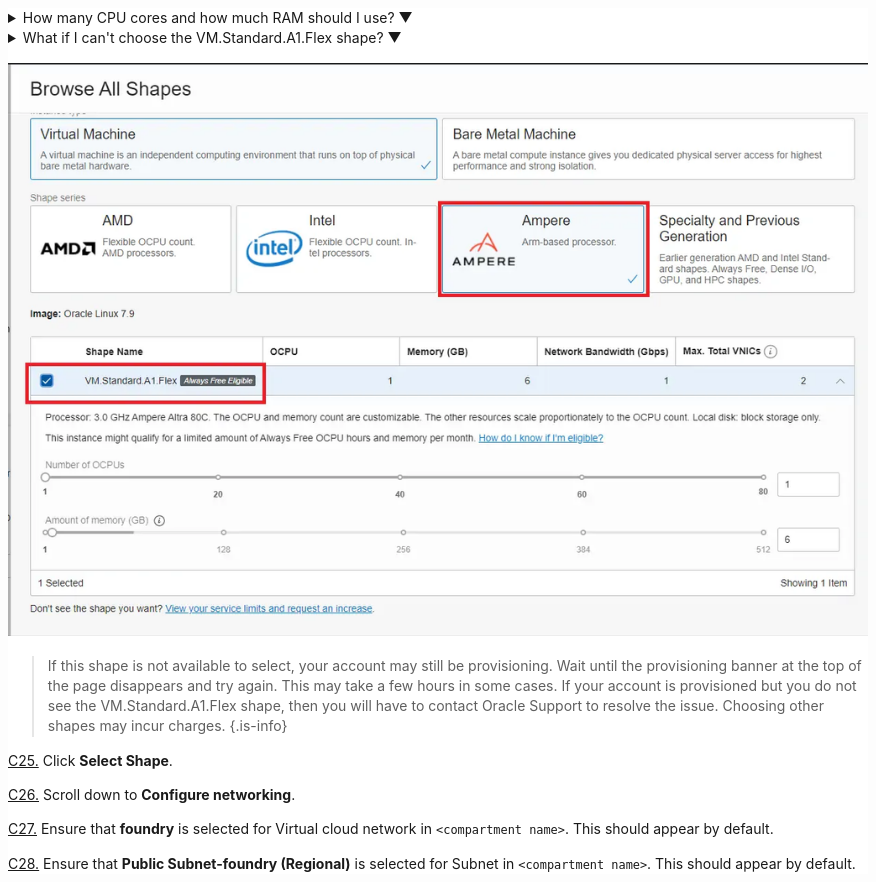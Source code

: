 <details><summary>How many CPU cores and how much RAM should I use? ▼</summary></details>

<details><summary>What if I can't choose the VM.Standard.A1.Flex shape? ▼</summary></details>

![Select Shape](/images/oracle/ampere-shape.webp)


>If this shape is not available to select, your account may still be provisioning. Wait until the provisioning banner at the top of the page disappears and try again. This may take a few hours in some cases. If your account is provisioned but you do not see the VM.Standard.A1.Flex shape, then you will have to contact Oracle Support to resolve the issue. Choosing other shapes may incur charges. {.is-info}

<a id="C25" href="#C25">C25.</a>  Click **Select Shape**.

<a id="C26" href="#C26">C26.</a>  Scroll down to **Configure networking**.

<a id="C27" href="#C27">C27.</a>  Ensure that **foundry** is selected for Virtual cloud network in `<compartment name>`. This should appear by default.

<a id="C28" href="#C28">C28.</a>  Ensure that **Public Subnet-foundry (Regional)** is selected for Subnet in `<compartment name>`. This should appear by default. 
